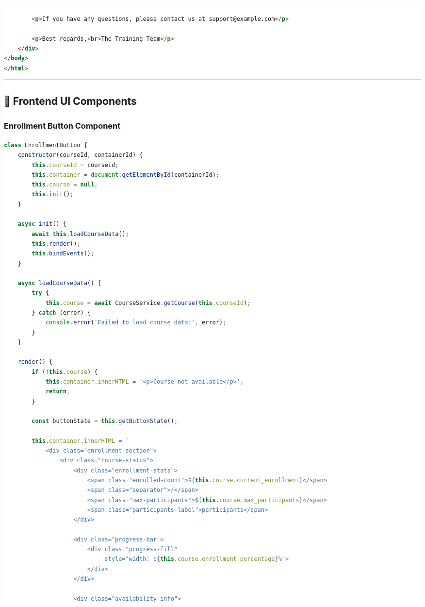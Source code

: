 ```html

        <p>If you have any questions, please contact us at support@example.com</p>

        <p>Best regards,<br>The Training Team</p>
    </div>
</body>
</html>
```

---

## 🎨 **Frontend UI Components**

### **Enrollment Button Component**

```javascript
class EnrollmentButton {
    constructor(courseId, containerId) {
        this.courseId = courseId;
        this.container = document.getElementById(containerId);
        this.course = null;
        this.init();
    }

    async init() {
        await this.loadCourseData();
        this.render();
        this.bindEvents();
    }

    async loadCourseData() {
        try {
            this.course = await CourseService.getCourse(this.courseId);
        } catch (error) {
            console.error('Failed to load course data:', error);
        }
    }

    render() {
        if (!this.course) {
            this.container.innerHTML = '<p>Course not available</p>';
            return;
        }

        const buttonState = this.getButtonState();

        this.container.innerHTML = `
            <div class="enrollment-section">
                <div class="course-status">
                    <div class="enrollment-stats">
                        <span class="enrolled-count">${this.course.current_enrollment}</span>
                        <span class="separator">/</span>
                        <span class="max-participants">${this.course.max_participants}</span>
                        <span class="participants-label">participants</span>
                    </div>

                    <div class="progress-bar">
                        <div class="progress-fill"
                             style="width: ${this.course.enrollment_percentage}%">
                        </div>
                    </div>

                    <div class="availability-info">
```